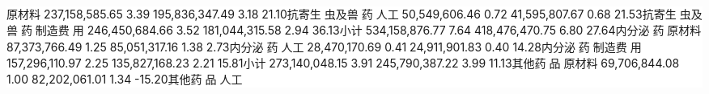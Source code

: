 原材料
237,158,585.65
3.39
195,836,347.49
3.18
21.10抗寄生
虫及兽
药
人工
50,549,606.46
0.72
41,595,807.67
0.68
21.53抗寄生
虫及兽
药
制造费
用
246,450,684.66
3.52
181,044,315.58
2.94
36.13小计
534,158,876.77
7.64
418,476,470.75
6.80
27.64内分泌
药
原材料
87,373,766.49
1.25
85,051,317.16
1.38
2.73内分泌
药
人工
28,470,170.69
0.41
24,911,901.83
0.40
14.28内分泌
药
制造费
用
157,296,110.97
2.25
135,827,168.23
2.21
15.81小计
273,140,048.15
3.91
245,790,387.22
3.99
11.13其他药
品
原材料
69,706,844.08
1.00
82,202,061.01
1.34
-15.20其他药
品
人工